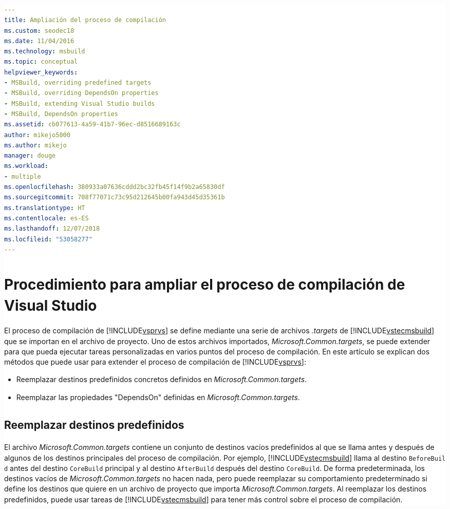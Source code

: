 ```yaml
---
title: Ampliación del proceso de compilación
ms.custom: seodec18
ms.date: 11/04/2016
ms.technology: msbuild
ms.topic: conceptual
helpviewer_keywords:
- MSBuild, overriding predefined targets
- MSBuild, overriding DependsOn properties
- MSBuild, extending Visual Studio builds
- MSBuild, DependsOn properties
ms.assetid: cb077613-4a59-41b7-96ec-d8516689163c
author: mikejo5000
ms.author: mikejo
manager: douge
ms.workload:
- multiple
ms.openlocfilehash: 380933a07636cddd2bc32fb45f14f9b2a65830df
ms.sourcegitcommit: 708f77071c73c95d212645b00fa943d45d35361b
ms.translationtype: HT
ms.contentlocale: es-ES
ms.lasthandoff: 12/07/2018
ms.locfileid: "53058277"
---
```

# <a name="how-to-extend-the-visual-studio-build-process"></a>Procedimiento para ampliar el proceso de compilación de Visual Studio
El proceso de compilación de [!INCLUDE[vsprvs](../code-quality/includes/vsprvs_md.md)] se define mediante una serie de archivos *.targets* de [!INCLUDE[vstecmsbuild](../extensibility/internals/includes/vstecmsbuild_md.md)] que se importan en el archivo de proyecto. Uno de estos archivos importados, *Microsoft.Common.targets*, se puede extender para que pueda ejecutar tareas personalizadas en varios puntos del proceso de compilación. En este artículo se explican dos métodos que puede usar para extender el proceso de compilación de [!INCLUDE[vsprvs](../code-quality/includes/vsprvs_md.md)]:  
  
-   Reemplazar destinos predefinidos concretos definidos en *Microsoft.Common.targets*.  
  
-   Reemplazar las propiedades "DependsOn" definidas en *Microsoft.Common.targets*.  
  
## <a name="override-predefined-targets"></a>Reemplazar destinos predefinidos  
 El archivo *Microsoft.Common.targets* contiene un conjunto de destinos vacíos predefinidos al que se llama antes y después de algunos de los destinos principales del proceso de compilación. Por ejemplo, [!INCLUDE[vstecmsbuild](../extensibility/internals/includes/vstecmsbuild_md.md)] llama al destino `BeforeBuild` antes del destino `CoreBuild` principal y al destino `AfterBuild` después del destino `CoreBuild`. De forma predeterminada, los destinos vacíos de *Microsoft.Common.targets* no hacen nada, pero puede reemplazar su comportamiento predeterminado si define los destinos que quiere en un archivo de proyecto que importa *Microsoft.Common.targets*. Al reemplazar los destinos predefinidos, puede usar tareas de [!INCLUDE[vstecmsbuild](../extensibility/internals/includes/vstecmsbuild_md.md)] para tener más control sobre el proceso de compilación.  
  